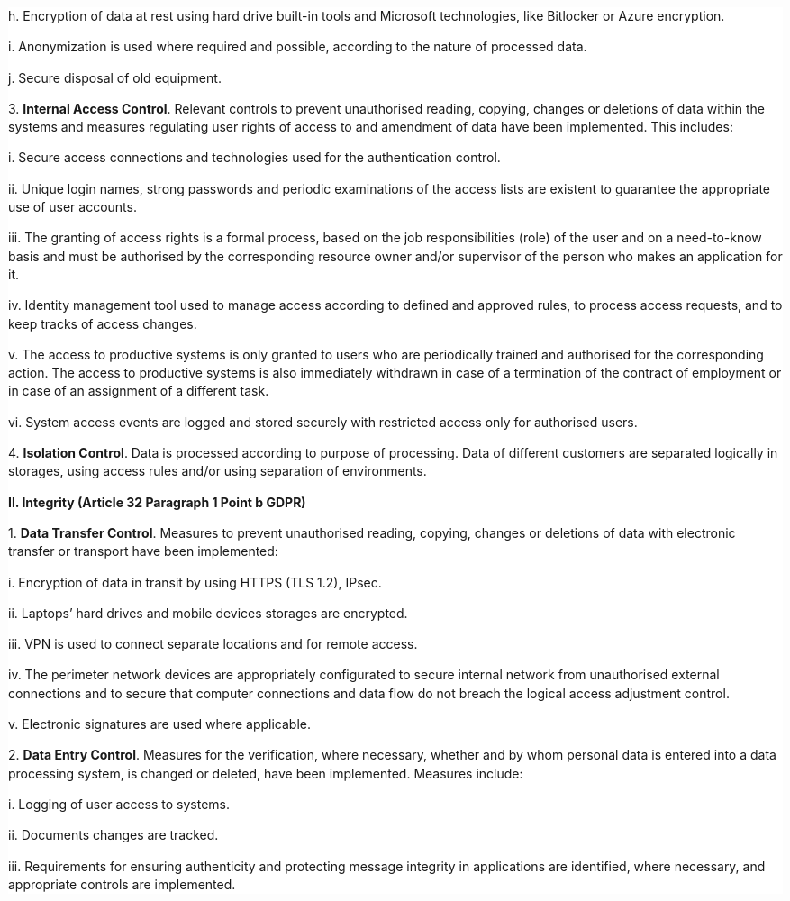 h. Encryption of data at rest using hard drive built-in tools and Microsoft technologies, like Bitlocker or Azure encryption. 

i. Anonymization is used where required and possible, according to the nature of processed data. 

j. Secure disposal of old equipment. 

3\. **Internal Access Control**. Relevant controls to prevent unauthorised reading, copying, changes or deletions of data within the systems and measures regulating user rights of access to and amendment of data have been implemented. This includes: 

i. Secure access connections and technologies used for the authentication control. 

ii. Unique login names, strong passwords and periodic examinations of the access lists are existent to guarantee the appropriate use of user accounts. 

iii. The granting of access rights is a formal process, based on the job responsibilities (role) of the user and on a need-to-know basis and must be authorised by the corresponding resource owner and/or supervisor of the person who makes an application for it. 

iv. Identity management tool used to manage access according to defined and approved rules, to process access requests, and to keep tracks of access changes. 

v. The access to productive systems is only granted to users who are periodically trained and authorised for the corresponding action. The access to productive systems is also immediately withdrawn in case of a termination of the contract of employment or in case of an assignment of a different task. 

vi. System access events are logged and stored securely with restricted access only for authorised users. 

4\. **Isolation Control**. Data is processed according to purpose of processing. Data of different customers are separated logically in storages, using access rules and/or using separation of environments. 

**II. Integrity (Article 32 Paragraph 1 Point b GDPR)**

1\. **Data Transfer Control**. Measures to prevent unauthorised reading, copying, changes or deletions of data with electronic transfer or transport have been implemented: 

i. Encryption of data in transit by using HTTPS (TLS 1.2), IPsec. 

ii. Laptops’ hard drives and mobile devices storages are encrypted. 

iii. VPN is used to connect separate locations and for remote access. 

iv. The perimeter network devices are appropriately configurated to secure internal network from unauthorised external connections and to secure that computer connections and data flow do not breach the logical access adjustment control. 

v. Electronic signatures are used where applicable. 

2\. **Data Entry Control**. Measures for the verification, where necessary, whether and by whom personal data is entered into a data processing system, is changed or deleted, have been implemented. Measures include: 

i. Logging of user access to systems. 

ii. Documents changes are tracked. 

iii. Requirements for ensuring authenticity and protecting message integrity in applications are identified, where necessary, and appropriate controls are implemented. 
